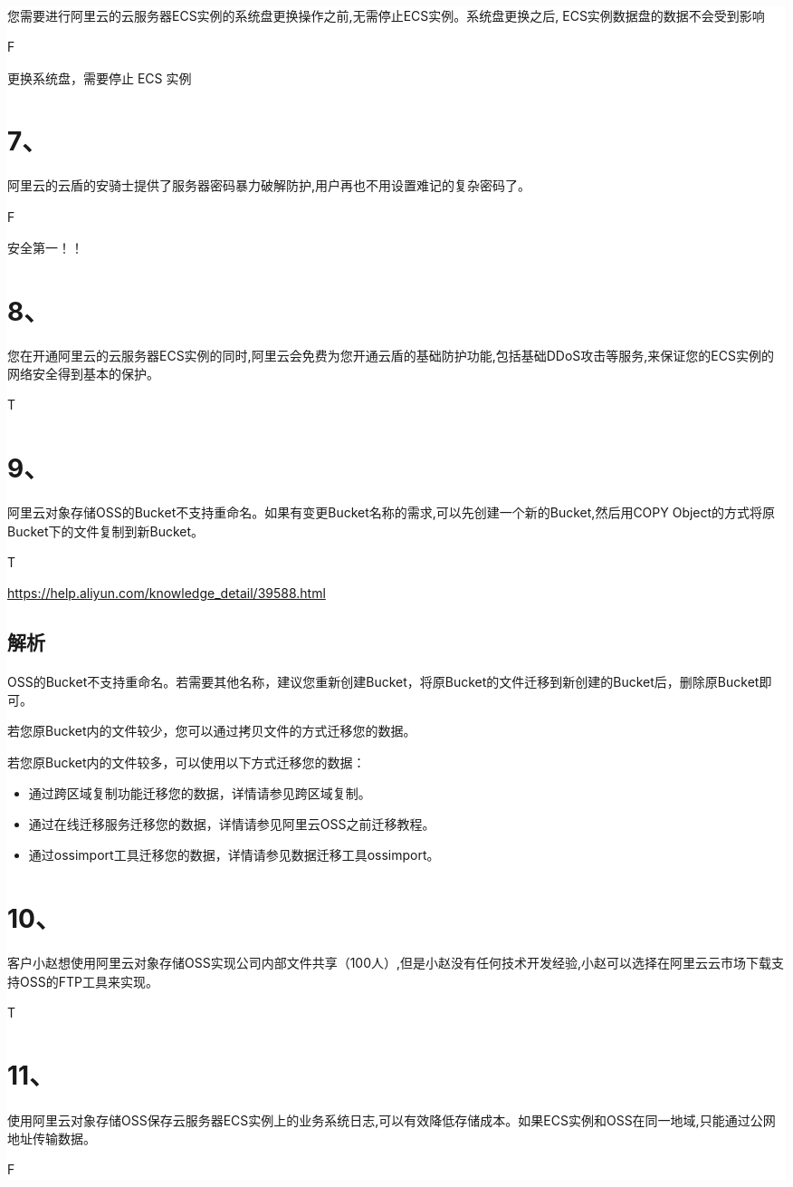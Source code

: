 您需要进行阿里云的云服务器ECS实例的系统盘更换操作之前,无需停止ECS实例。系统盘更换之后, ECS实例数据盘的数据不会受到影响

F

更换系统盘，需要停止 ECS 实例

# 7、

阿里云的云盾的安骑士提供了服务器密码暴力破解防护,用户再也不用设置难记的复杂密码了。

F


安全第一！！

# 8、

您在开通阿里云的云服务器ECS实例的同时,阿里云会免费为您开通云盾的基础防护功能,包括基础DDoS攻击等服务,来保证您的ECS实例的网络安全得到基本的保护。

T

# 9、

阿里云对象存储OSS的Bucket不支持重命名。如果有变更Bucket名称的需求,可以先创建一个新的Bucket,然后用COPY Object的方式将原Bucket下的文件复制到新Bucket。

T

https://help.aliyun.com/knowledge_detail/39588.html

## 解析

OSS的Bucket不支持重命名。若需要其他名称，建议您重新创建Bucket，将原Bucket的文件迁移到新创建的Bucket后，删除原Bucket即可。

若您原Bucket内的文件较少，您可以通过拷贝文件的方式迁移您的数据。

若您原Bucket内的文件较多，可以使用以下方式迁移您的数据：

- 通过跨区域复制功能迁移您的数据，详情请参见跨区域复制。

- 通过在线迁移服务迁移您的数据，详情请参见阿里云OSS之前迁移教程。

- 通过ossimport工具迁移您的数据，详情请参见数据迁移工具ossimport。

# 10、

客户小赵想使用阿里云对象存储OSS实现公司内部文件共享（100人）,但是小赵没有任何技术开发经验,小赵可以选择在阿里云云市场下载支持OSS的FTP工具来实现。

T

# 11、

使用阿里云对象存储OSS保存云服务器ECS实例上的业务系统日志,可以有效降低存储成本。如果ECS实例和OSS在同一地域,只能通过公网地址传输数据。

F
